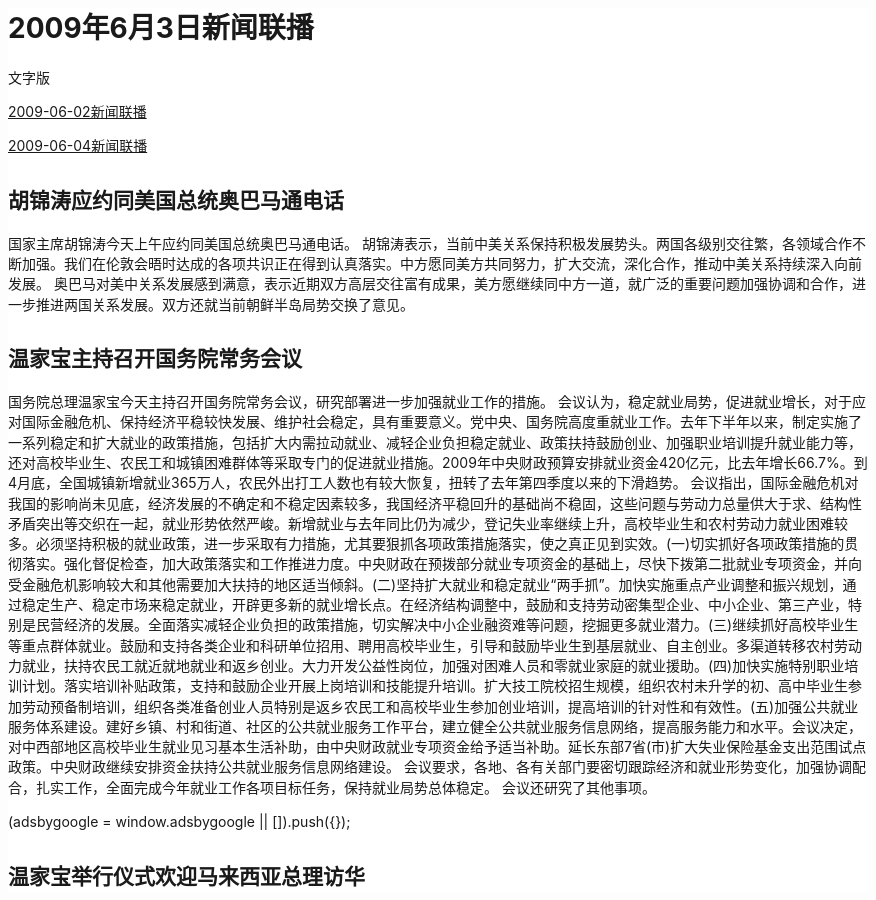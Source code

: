 







# 2009年6月3日新闻联播
 文字版








[2009-06-02新闻联播](/xinwenlianbo/20090602)


[2009-06-04新闻联播](/xinwenlianbo/20090604)





## 胡锦涛应约同美国总统奥巴马通电话


国家主席胡锦涛今天上午应约同美国总统奥巴马通电话。
胡锦涛表示，当前中美关系保持积极发展势头。两国各级别交往繁，各领域合作不断加强。我们在伦敦会晤时达成的各项共识正在得到认真落实。中方愿同美方共同努力，扩大交流，深化合作，推动中美关系持续深入向前发展。
奥巴马对美中关系发展感到满意，表示近期双方高层交往富有成果，美方愿继续同中方一道，就广泛的重要问题加强协调和合作，进一步推进两国关系发展。双方还就当前朝鲜半岛局势交换了意见。


## 温家宝主持召开国务院常务会议


国务院总理温家宝今天主持召开国务院常务会议，研究部署进一步加强就业工作的措施。
会议认为，稳定就业局势，促进就业增长，对于应对国际金融危机、保持经济平稳较快发展、维护社会稳定，具有重要意义。党中央、国务院高度重就业工作。去年下半年以来，制定实施了一系列稳定和扩大就业的政策措施，包括扩大内需拉动就业、减轻企业负担稳定就业、政策扶持鼓励创业、加强职业培训提升就业能力等，还对高校毕业生、农民工和城镇困难群体等采取专门的促进就业措施。2009年中央财政预算安排就业资金420亿元，比去年增长66.7%。到4月底，全国城镇新增就业365万人，农民外出打工人数也有较大恢复，扭转了去年第四季度以来的下滑趋势。
会议指出，国际金融危机对我国的影响尚未见底，经济发展的不确定和不稳定因素较多，我国经济平稳回升的基础尚不稳固，这些问题与劳动力总量供大于求、结构性矛盾突出等交织在一起，就业形势依然严峻。新增就业与去年同比仍为减少，登记失业率继续上升，高校毕业生和农村劳动力就业困难较多。必须坚持积极的就业政策，进一步采取有力措施，尤其要狠抓各项政策措施落实，使之真正见到实效。(一)切实抓好各项政策措施的贯彻落实。强化督促检查，加大政策落实和工作推进力度。中央财政在预拨部分就业专项资金的基础上，尽快下拨第二批就业专项资金，并向受金融危机影响较大和其他需要加大扶持的地区适当倾斜。(二)坚持扩大就业和稳定就业“两手抓”。加快实施重点产业调整和振兴规划，通过稳定生产、稳定市场来稳定就业，开辟更多新的就业增长点。在经济结构调整中，鼓励和支持劳动密集型企业、中小企业、第三产业，特别是民营经济的发展。全面落实减轻企业负担的政策措施，切实解决中小企业融资难等问题，挖掘更多就业潜力。(三)继续抓好高校毕业生等重点群体就业。鼓励和支持各类企业和科研单位招用、聘用高校毕业生，引导和鼓励毕业生到基层就业、自主创业。多渠道转移农村劳动力就业，扶持农民工就近就地就业和返乡创业。大力开发公益性岗位，加强对困难人员和零就业家庭的就业援助。(四)加快实施特别职业培训计划。落实培训补贴政策，支持和鼓励企业开展上岗培训和技能提升培训。扩大技工院校招生规模，组织农村未升学的初、高中毕业生参加劳动预备制培训，组织各类准备创业人员特别是返乡农民工和高校毕业生参加创业培训，提高培训的针对性和有效性。(五)加强公共就业服务体系建设。建好乡镇、村和街道、社区的公共就业服务工作平台，建立健全公共就业服务信息网络，提高服务能力和水平。会议决定，对中西部地区高校毕业生就业见习基本生活补助，由中央财政就业专项资金给予适当补助。延长东部7省(市)扩大失业保险基金支出范围试点政策。中央财政继续安排资金扶持公共就业服务信息网络建设。
会议要求，各地、各有关部门要密切跟踪经济和就业形势变化，加强协调配合，扎实工作，全面完成今年就业工作各项目标任务，保持就业局势总体稳定。
会议还研究了其他事项。





 (adsbygoogle = window.adsbygoogle || []).push({});

 
## 温家宝举行仪式欢迎马来西亚总理访华
